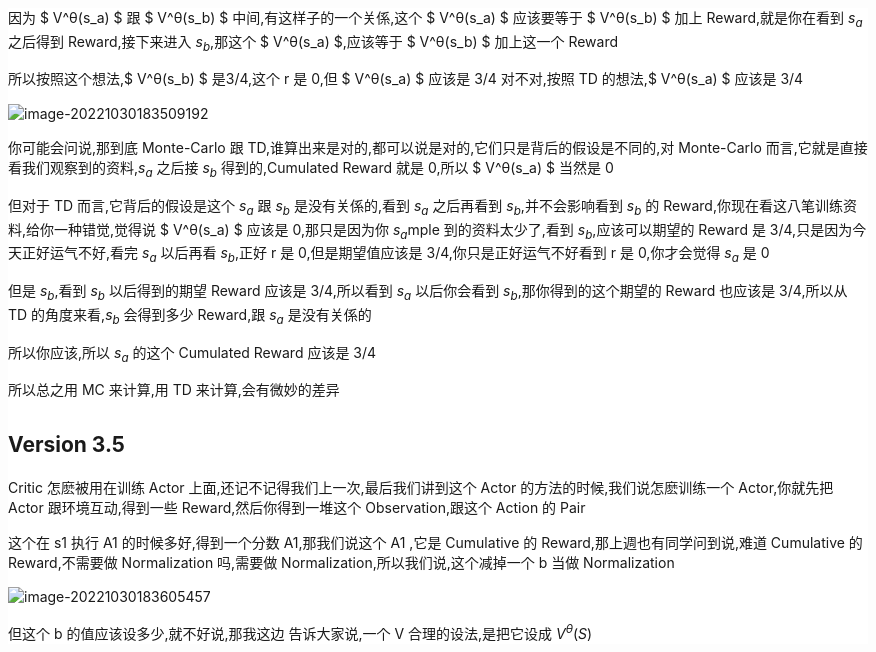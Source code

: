 因为 $ V^θ(s_a) $ 跟 $ V^θ(s_b) $ 中间,有这样子的一个关係,这个 $ V^θ(s_a) $ 应该要等于 $ V^θ(s_b) $ 加上 Reward,就是你在看到 $s_a$ 之后得到 Reward,接下来进入 $s_b$,那这个  $ V^θ(s_a) $,应该等于 $ V^θ(s_b) $ 加上这一个 Reward

所以按照这个想法,$ V^θ(s_b) $ 是3/4,这个 r 是 0,但 $ V^θ(s_a) $ 应该是 3/4 对不对,按照 TD 的想法,$ V^θ(s_a) $ 应该是 3/4

![image-20221030183509192](https://raw.githubusercontent.com/BaoBaoGitHub/imgs/main/Hungyi_Lee_Machine_Learning_2021/12Reinforcement%20Learning.assets/image-20221030183509192.png)

你可能会问说,那到底 Monte-Carlo 跟 TD,谁算出来是对的,都可以说是对的,它们只是背后的假设是不同的,对 Monte-Carlo 而言,它就是直接看我们观察到的资料,$s_a$ 之后接 $s_b$ 得到的,Cumulated Reward 就是 0,所以 $ V^θ(s_a) $ 当然是 0

但对于 TD 而言,它背后的假设是这个 $s_a$ 跟 $s_b$ 是没有关係的,看到 $s_a$ 之后再看到 $s_b$,并不会影响看到 $s_b$ 的 Reward,你现在看这八笔训练资料,给你一种错觉,觉得说 $ V^θ(s_a) $ 应该是 0,那只是因为你 $s_a$mple 到的资料太少了,看到 $s_b$,应该可以期望的 Reward 是 3/4,只是因为今天正好运气不好,看完 $s_a$ 以后再看 $s_b$,正好 r 是 0,但是期望值应该是 3/4,你只是正好运气不好看到 r 是 0,你才会觉得 $s_a$ 是 0

但是 $s_b$,看到 $s_b$ 以后得到的期望 Reward 应该是 3/4,所以看到 $s_a$ 以后你会看到 $s_b$,那你得到的这个期望的 Reward 也应该是 3/4,所以从 TD 的角度来看,$s_b$ 会得到多少 Reward,跟 $s_a$ 是没有关係的

所以你应该,所以 $s_a$ 的这个 Cumulated Reward 应该是 3/4

所以总之用 MC 来计算,用 TD 来计算,会有微妙的差异

## Version 3.5

 Critic 怎麽被用在训练 Actor 上面,还记不记得我们上一次,最后我们讲到这个 Actor 的方法的时候,我们说怎麽训练一个 Actor,你就先把 Actor 跟环境互动,得到一些 Reward,然后你得到一堆这个 Observation,跟这个 Action 的 Pair

这个在 s1 执行 A1 的时候多好,得到一个分数 A1,那我们说这个 A1 ,它是 Cumulative 的 Reward,那上週也有同学问到说,难道 Cumulative 的 Reward,不需要做 Normalization 吗,需要做 Normalization,所以我们说,这个减掉一个 b 当做 Normalization

![image-20221030183605457](https://raw.githubusercontent.com/BaoBaoGitHub/imgs/main/Hungyi_Lee_Machine_Learning_2021/12Reinforcement%20Learning.assets/image-20221030183605457.png)

但这个 b 的值应该设多少,就不好说,那我这边 告诉大家说,一个 V 合理的设法,是把它设成 $V^θ(S)$

